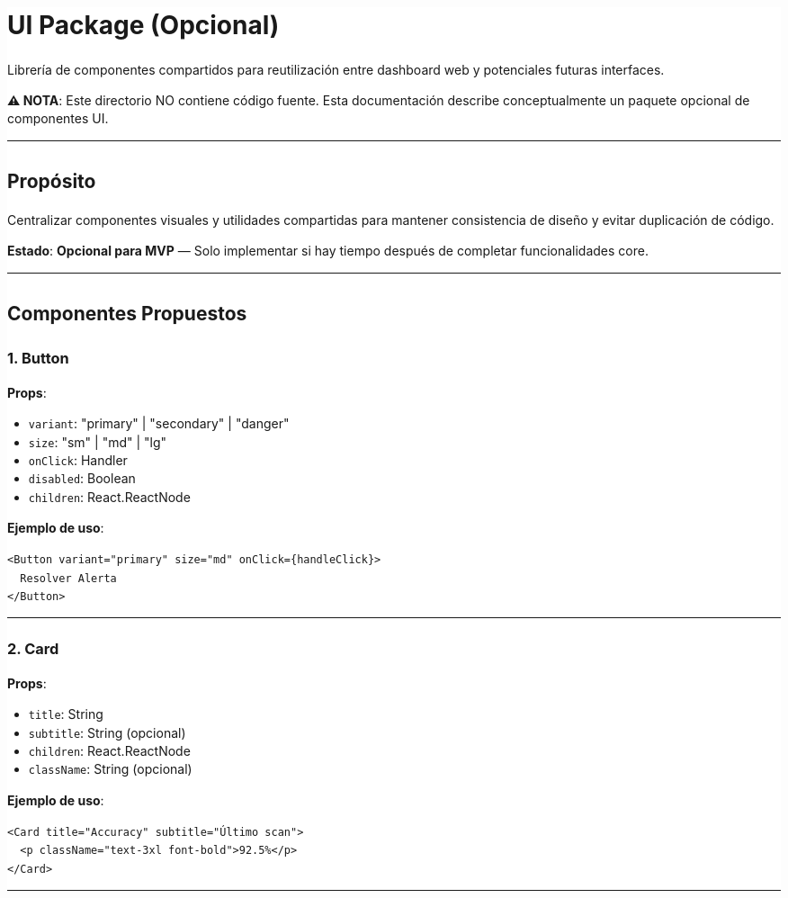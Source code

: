 # UI Package (Opcional)

Librería de componentes compartidos para reutilización entre dashboard web y potenciales futuras interfaces.

**⚠️ NOTA**: Este directorio NO contiene código fuente. Esta documentación describe conceptualmente un paquete opcional de componentes UI.

---

## Propósito

Centralizar componentes visuales y utilidades compartidas para mantener consistencia de diseño y evitar duplicación de código.

**Estado**: **Opcional para MVP** — Solo implementar si hay tiempo después de completar funcionalidades core.

---

## Componentes Propuestos

### 1. Button

**Props**:
- `variant`: "primary" | "secondary" | "danger"
- `size`: "sm" | "md" | "lg"
- `onClick`: Handler
- `disabled`: Boolean
- `children`: React.ReactNode

**Ejemplo de uso**:
```tsx
<Button variant="primary" size="md" onClick={handleClick}>
  Resolver Alerta
</Button>
```

---

### 2. Card

**Props**:
- `title`: String
- `subtitle`: String (opcional)
- `children`: React.ReactNode
- `className`: String (opcional)

**Ejemplo de uso**:
```tsx
<Card title="Accuracy" subtitle="Último scan">
  <p className="text-3xl font-bold">92.5%</p>
</Card>
```

---
